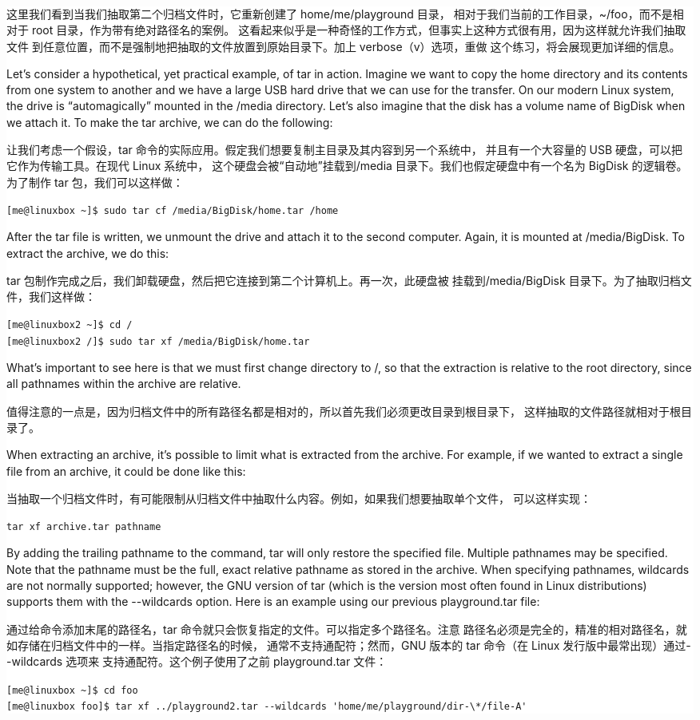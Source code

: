 这里我们看到当我们抽取第二个归档文件时，它重新创建了 home/me/playground 目录，
相对于我们当前的工作目录，~/foo，而不是相对于 root 目录，作为带有绝对路径名的案例。
这看起来似乎是一种奇怪的工作方式，但事实上这种方式很有用，因为这样就允许我们抽取文件
到任意位置，而不是强制地把抽取的文件放置到原始目录下。加上 verbose（v）选项，重做
这个练习，将会展现更加详细的信息。

Let’s consider a hypothetical, yet practical example, of tar in action. Imagine we want
to copy the home directory and its contents from one system to another and we have a
large USB hard drive that we can use for the transfer. On our modern Linux system, the
drive is “automagically” mounted in the /media directory. Let’s also imagine that the
disk has a volume name of BigDisk when we attach it. To make the tar archive, we
can do the following:

让我们考虑一个假设，tar 命令的实际应用。假定我们想要复制主目录及其内容到另一个系统中，
并且有一个大容量的 USB 硬盘，可以把它作为传输工具。在现代 Linux 系统中，
这个硬盘会被“自动地”挂载到/media 目录下。我们也假定硬盘中有一个名为 BigDisk 的逻辑卷。
为了制作 tar 包，我们可以这样做：

    [me@linuxbox ~]$ sudo tar cf /media/BigDisk/home.tar /home 
    
After the tar file is written, we unmount the drive and attach it to the second computer.
Again, it is mounted at /media/BigDisk. To extract the archive, we do this:

tar 包制作完成之后，我们卸载硬盘，然后把它连接到第二个计算机上。再一次，此硬盘被
挂载到/media/BigDisk 目录下。为了抽取归档文件，我们这样做：

    [me@linuxbox2 ~]$ cd /
    [me@linuxbox2 /]$ sudo tar xf /media/BigDisk/home.tar 

What’s important to see here is that we must first change directory to /, so that the
extraction is relative to the root directory, since all pathnames within the archive are
relative.

值得注意的一点是，因为归档文件中的所有路径名都是相对的，所以首先我们必须更改目录到根目录下，
这样抽取的文件路径就相对于根目录了。

When extracting an archive, it’s possible to limit what is extracted from the archive. For
example, if we wanted to extract a single file from an archive, it could be done like this:

当抽取一个归档文件时，有可能限制从归档文件中抽取什么内容。例如，如果我们想要抽取单个文件，
可以这样实现：

    tar xf archive.tar pathname 

By adding the trailing pathname to the command, tar will only restore the specified file.
Multiple pathnames may be specified. Note that the pathname must be the full, exact
relative pathname as stored in the archive. When specifying pathnames, wildcards are
not normally supported; however, the GNU version of tar (which is the version most
often found in Linux distributions) supports them with the --wildcards option. Here
is an example using our previous playground.tar file:

通过给命令添加末尾的路径名，tar 命令就只会恢复指定的文件。可以指定多个路径名。注意
路径名必须是完全的，精准的相对路径名，就如存储在归档文件中的一样。当指定路径名的时候，
通常不支持通配符；然而，GNU 版本的 tar 命令（在 Linux 发行版中最常出现）通过--wildcards 选项来
支持通配符。这个例子使用了之前 playground.tar 文件：

    [me@linuxbox ~]$ cd foo
    [me@linuxbox foo]$ tar xf ../playground2.tar --wildcards 'home/me/playground/dir-\*/file-A' 
    